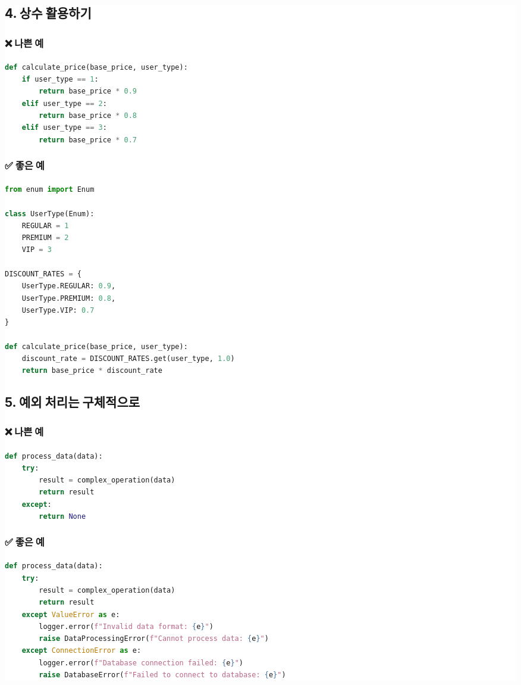 ## 4. 상수 활용하기

### ❌ 나쁜 예
```python
def calculate_price(base_price, user_type):
    if user_type == 1:
        return base_price * 0.9
    elif user_type == 2:
        return base_price * 0.8
    elif user_type == 3:
        return base_price * 0.7
```

### ✅ 좋은 예
```python
from enum import Enum

class UserType(Enum):
    REGULAR = 1
    PREMIUM = 2
    VIP = 3

DISCOUNT_RATES = {
    UserType.REGULAR: 0.9,
    UserType.PREMIUM: 0.8,
    UserType.VIP: 0.7
}

def calculate_price(base_price, user_type):
    discount_rate = DISCOUNT_RATES.get(user_type, 1.0)
    return base_price * discount_rate
```

## 5. 예외 처리는 구체적으로

### ❌ 나쁜 예
```python
def process_data(data):
    try:
        result = complex_operation(data)
        return result
    except:
        return None
```

### ✅ 좋은 예
```python
def process_data(data):
    try:
        result = complex_operation(data)
        return result
    except ValueError as e:
        logger.error(f"Invalid data format: {e}")
        raise DataProcessingError(f"Cannot process data: {e}")
    except ConnectionError as e:
        logger.error(f"Database connection failed: {e}")
        raise DatabaseError(f"Failed to connect to database: {e}")
```
